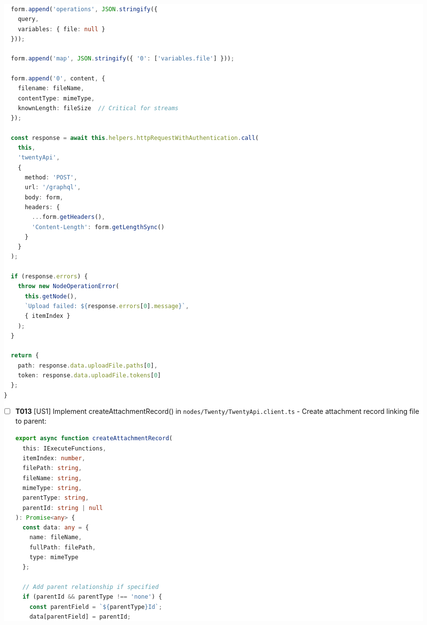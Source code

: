   ```typescript
    form.append('operations', JSON.stringify({
      query,
      variables: { file: null }
    }));
    
    form.append('map', JSON.stringify({ '0': ['variables.file'] }));
    
    form.append('0', content, {
      filename: fileName,
      contentType: mimeType,
      knownLength: fileSize  // Critical for streams
    });
    
    const response = await this.helpers.httpRequestWithAuthentication.call(
      this,
      'twentyApi',
      {
        method: 'POST',
        url: '/graphql',
        body: form,
        headers: {
          ...form.getHeaders(),
          'Content-Length': form.getLengthSync()
        }
      }
    );
    
    if (response.errors) {
      throw new NodeOperationError(
        this.getNode(),
        `Upload failed: ${response.errors[0].message}`,
        { itemIndex }
      );
    }
    
    return {
      path: response.data.uploadFile.paths[0],
      token: response.data.uploadFile.tokens[0]
    };
  }
  ```

- [ ] **T013** [US1] Implement createAttachmentRecord() in `nodes/Twenty/TwentyApi.client.ts` - Create attachment record linking file to parent:
  ```typescript
  export async function createAttachmentRecord(
    this: IExecuteFunctions,
    itemIndex: number,
    filePath: string,
    fileName: string,
    mimeType: string,
    parentType: string,
    parentId: string | null
  ): Promise<any> {
    const data: any = {
      name: fileName,
      fullPath: filePath,
      type: mimeType
    };
    
    // Add parent relationship if specified
    if (parentId && parentType !== 'none') {
      const parentField = `${parentType}Id`;
      data[parentField] = parentId;
  ```